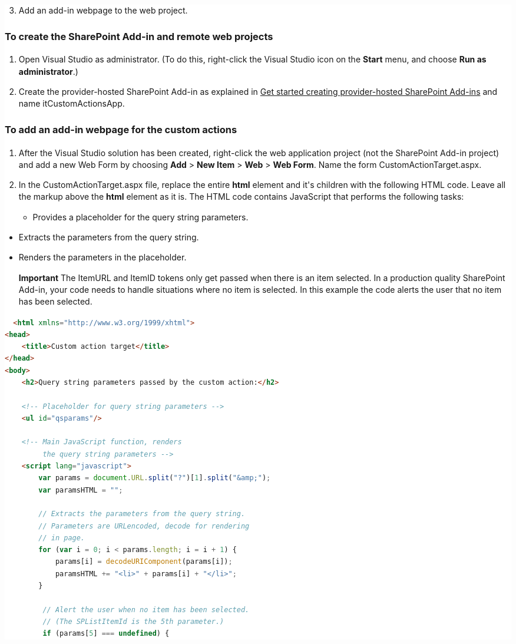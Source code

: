  
3. Add an add-in webpage to the web project.
    
 

### To create the SharePoint Add-in and remote web projects


1. Open Visual Studio as administrator. (To do this, right-click the Visual Studio icon on the  **Start** menu, and choose **Run as administrator**.)
    
 
2. Create the provider-hosted SharePoint Add-in as explained in  [Get started creating provider-hosted SharePoint Add-ins](get-started-creating-provider-hosted-sharepoint-add-ins.md) and name itCustomActionsApp. 
    
 

### To add an add-in webpage for the custom actions


1. After the Visual Studio solution has been created, right-click the web application project (not the SharePoint Add-in project) and add a new Web Form by choosing  **Add** > **New Item** > **Web** > **Web Form**. Name the form CustomActionTarget.aspx.
    
 
2. In the CustomActionTarget.aspx file, replace the entire  **html** element and it's children with the following HTML code. Leave all the markup above the **html** element as it is. The HTML code contains JavaScript that performs the following tasks:
    
      - Provides a placeholder for the query string parameters.
    
 
  - Extracts the parameters from the query string.
    
 
  - Renders the parameters in the placeholder.
    
 

     **Important**  The ItemURL and ItemID tokens only get passed when there is an item selected. In a production quality SharePoint Add-in, your code needs to handle situations where no item is selected. In this example the code alerts the user that no item has been selected. 

```HTML
  <html xmlns="http://www.w3.org/1999/xhtml">
<head>
    <title>Custom action target</title>
</head>
<body>
    <h2>Query string parameters passed by the custom action:</h2>

    <!-- Placeholder for query string parameters -->
    <ul id="qsparams"/>

    <!-- Main JavaScript function, renders
         the query string parameters -->
    <script lang="javascript">
        var params = document.URL.split("?")[1].split("&amp;");
        var paramsHTML = "";
      
        // Extracts the parameters from the query string.
        // Parameters are URLencoded, decode for rendering
        // in page.
        for (var i = 0; i < params.length; i = i + 1) {
            params[i] = decodeURIComponent(params[i]);
            paramsHTML += "<li>" + params[i] + "</li>";
        }

         // Alert the user when no item has been selected.
         // (The SPListItemId is the 5th parameter.)
         if (params[5] === undefined) {
```